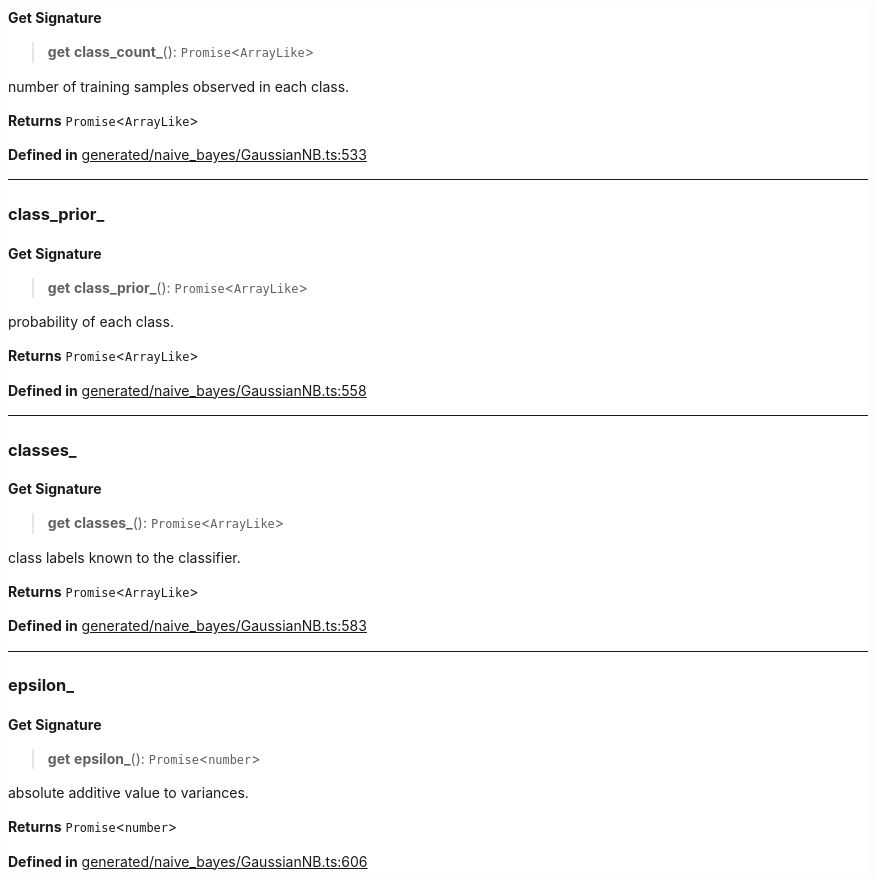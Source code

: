 **Get Signature**

> **get** **class\_count\_**(): `Promise`\<`ArrayLike`\>

number of training samples observed in each class.

**Returns** `Promise`\<`ArrayLike`\>

**Defined in** [generated/naive\_bayes/GaussianNB.ts:533](https://github.com/transitive-bullshit/scikit-learn-ts/blob/bab9a6d8b9738b16b8b9ba0b3f7cea1495d968d8/packages/sklearn/src/generated/naive_bayes/GaussianNB.ts#L533)

***

### class\_prior\_

**Get Signature**

> **get** **class\_prior\_**(): `Promise`\<`ArrayLike`\>

probability of each class.

**Returns** `Promise`\<`ArrayLike`\>

**Defined in** [generated/naive\_bayes/GaussianNB.ts:558](https://github.com/transitive-bullshit/scikit-learn-ts/blob/bab9a6d8b9738b16b8b9ba0b3f7cea1495d968d8/packages/sklearn/src/generated/naive_bayes/GaussianNB.ts#L558)

***

### classes\_

**Get Signature**

> **get** **classes\_**(): `Promise`\<`ArrayLike`\>

class labels known to the classifier.

**Returns** `Promise`\<`ArrayLike`\>

**Defined in** [generated/naive\_bayes/GaussianNB.ts:583](https://github.com/transitive-bullshit/scikit-learn-ts/blob/bab9a6d8b9738b16b8b9ba0b3f7cea1495d968d8/packages/sklearn/src/generated/naive_bayes/GaussianNB.ts#L583)

***

### epsilon\_

**Get Signature**

> **get** **epsilon\_**(): `Promise`\<`number`\>

absolute additive value to variances.

**Returns** `Promise`\<`number`\>

**Defined in** [generated/naive\_bayes/GaussianNB.ts:606](https://github.com/transitive-bullshit/scikit-learn-ts/blob/bab9a6d8b9738b16b8b9ba0b3f7cea1495d968d8/packages/sklearn/src/generated/naive_bayes/GaussianNB.ts#L606)
